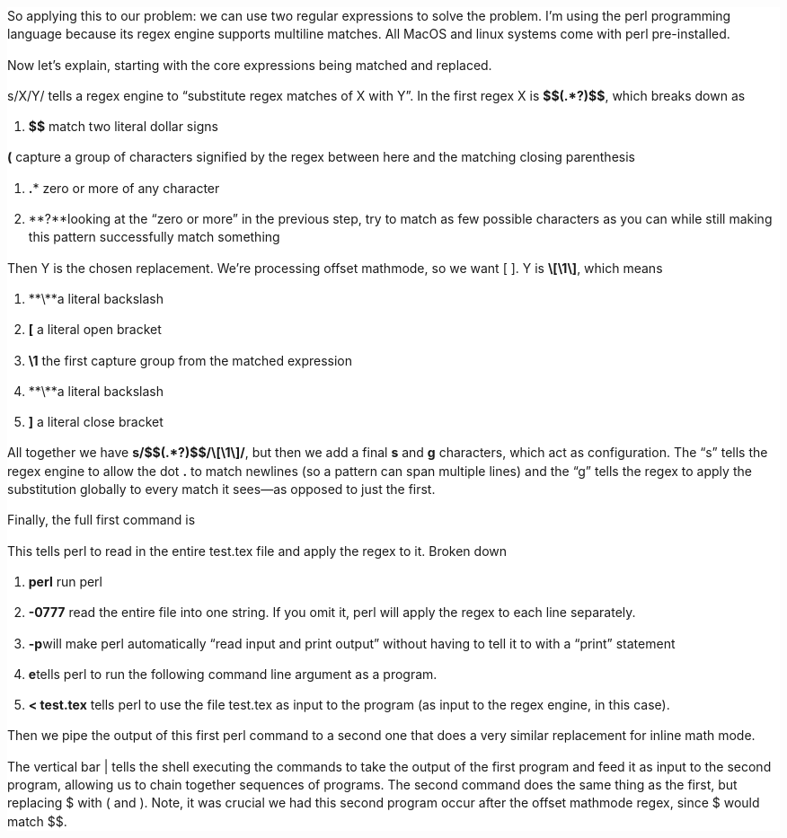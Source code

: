 So applying this to our problem: we can use two regular expressions to solve the problem. I’m using the perl programming language because its regex engine supports multiline matches. All MacOS and linux systems come with perl pre-installed.

Now let’s explain, starting with the core expressions being matched and replaced.

s/X/Y/ tells a regex engine to “substitute regex matches of X with Y”. In the first regex X is **\$\$(.*?)\$\$**, which breaks down as 

1. **\$\$** match two literal dollar signs

**(** capture a group of characters signified by the regex between here and the matching closing parenthesis

1. **.*** zero or more of any character

1. **?**looking at the “zero or more” in the previous step, try to match as few possible characters as you can while still making this pattern successfully match something


Then Y is the chosen replacement. We’re processing offset mathmode, so we want \[ \]. Y is **\\[\1\\]**, which means

1. **\\**a literal backslash

1. **[** a literal open bracket

1. **\1** the first capture group from the matched expression

1. **\\**a literal backslash

1. **]** a literal close bracket


All together we have **s/\$\$(.*?)\$\$/\\[\1\\]/**, but then we add a final **s** and **g** characters, which act as configuration. The “s” tells the regex engine to allow the dot **.** to match newlines (so a pattern can span multiple lines) and the “g” tells the regex to apply the substitution globally to every match it sees—as opposed to just the first. 

Finally, the full first command is

This tells perl to read in the entire test.tex file and apply the regex to it. Broken down

1. **perl** run perl

1. **-0777** read the entire file into one string. If you omit it, perl will apply the regex to each line separately.

1. **-p**will make perl automatically “read input and print output” without having to tell it to with a “print” statement

1. **e**tells perl to run the following command line argument as a program.

1. **< test.tex** tells perl to use the file test.tex as input to the program (as input to the regex engine, in this case).


Then we pipe the output of this first perl command to a second one that does a very similar replacement for inline math mode.

The vertical bar | tells the shell executing the commands to take the output of the first program and feed it as input to the second program, allowing us to chain together sequences of programs. The second command does the same thing as the first, but replacing $ with \( and \). Note, it was crucial we had this second program occur after the offset mathmode regex, since $ would match $$.

